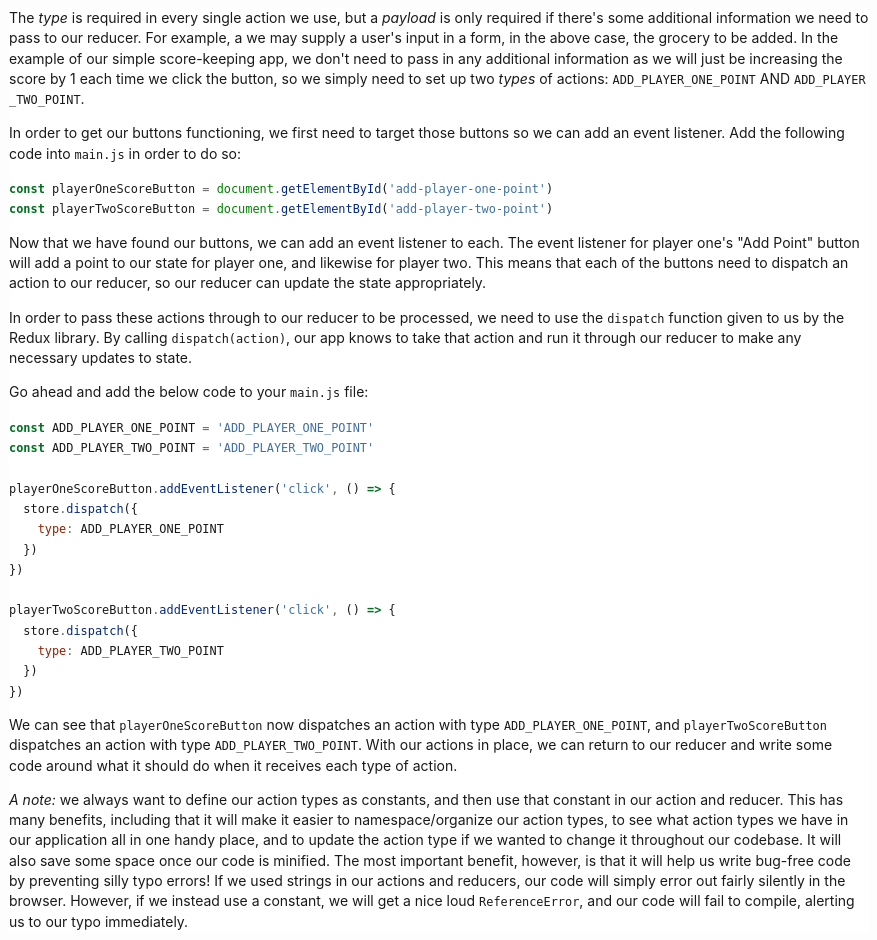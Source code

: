 The _type_ is required in every single action we use, but a _payload_ is only required if there's some additional information we need to pass to our reducer. For example, a we may supply a user's input in a form, in the above case, the grocery to be added. In the example of our simple score-keeping app, we don't need to pass in any additional information as we will just be increasing the score by 1 each time we click the button, so we simply need to set up two _types_ of actions: `ADD_PLAYER_ONE_POINT` AND `ADD_PLAYER_TWO_POINT`.

In order to get our buttons functioning, we first need to target those buttons so we can add an event listener. Add the following code into `main.js` in order to do so:

```javascript
const playerOneScoreButton = document.getElementById('add-player-one-point')
const playerTwoScoreButton = document.getElementById('add-player-two-point')
```

Now that we have found our buttons, we can add an event listener to each. The event listener for player one's "Add Point" button will add a point to our state for player one, and likewise for player two. This means that each of the buttons need to dispatch an action to our reducer, so our reducer can update the state appropriately.

In order to pass these actions through to our reducer to be processed, we need to use the `dispatch` function given to us by the Redux library. By calling `dispatch(action)`, our app knows to take that action and run it through our reducer to make any necessary updates to state.

Go ahead and add the below code to your `main.js` file:

```javascript
const ADD_PLAYER_ONE_POINT = 'ADD_PLAYER_ONE_POINT'
const ADD_PLAYER_TWO_POINT = 'ADD_PLAYER_TWO_POINT'

playerOneScoreButton.addEventListener('click', () => {
  store.dispatch({
    type: ADD_PLAYER_ONE_POINT
  })
})

playerTwoScoreButton.addEventListener('click', () => {
  store.dispatch({
    type: ADD_PLAYER_TWO_POINT
  })
})
```

We can see that `playerOneScoreButton` now dispatches an action with type `ADD_PLAYER_ONE_POINT`, and `playerTwoScoreButton` dispatches an action with type `ADD_PLAYER_TWO_POINT`. With our actions in place, we can return to our reducer and write some code around what it should do when it receives each type of action.

_A note:_ we always want to define our action types as constants, and then use that constant in our action and reducer. This has many benefits, including that it will make it easier to namespace/organize our action types, to see what action types we have in our application all in one handy place, and to update the action type if we wanted to change it throughout our codebase. It will also save some space once our code is minified. The most important benefit, however, is that it will help us write bug-free code by preventing silly typo errors! If we used strings in our actions and reducers, our code will simply error out fairly silently in the browser. However, if we instead use a constant, we will get a nice loud `ReferenceError`, and our code will fail to compile, alerting us to our typo immediately.
